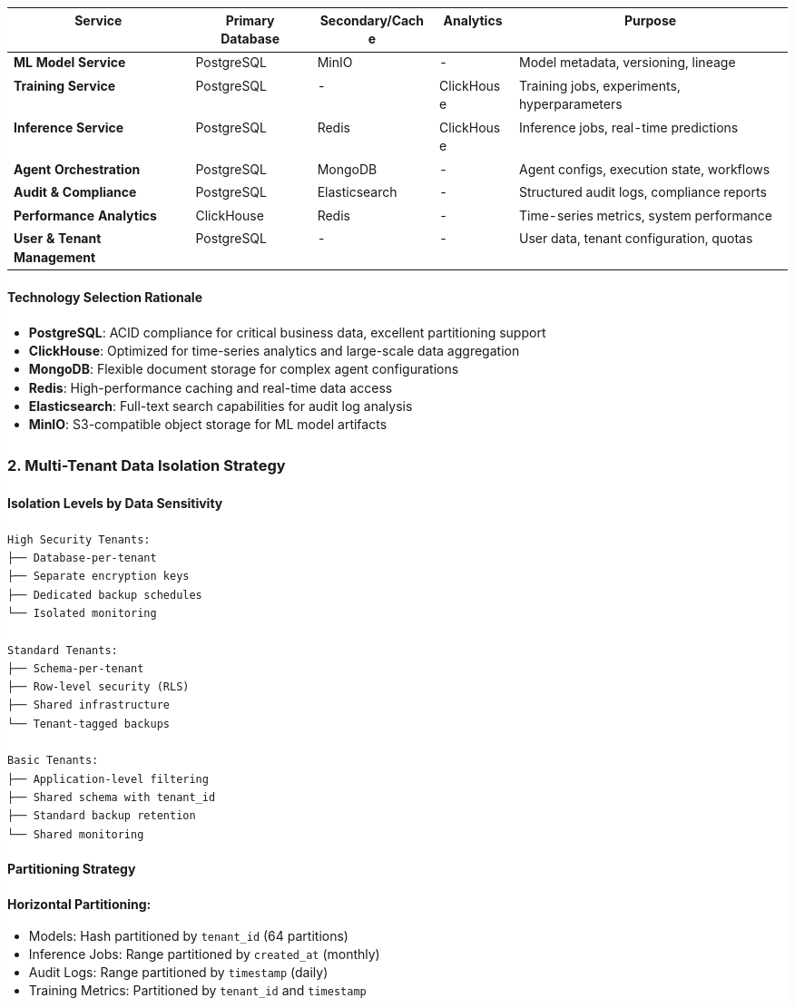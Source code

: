 | Service | Primary Database | Secondary/Cache | Analytics | Purpose |
|---------|------------------|-----------------|-----------|---------|
| **ML Model Service** | PostgreSQL | MinIO | - | Model metadata, versioning, lineage |
| **Training Service** | PostgreSQL | - | ClickHouse | Training jobs, experiments, hyperparameters |
| **Inference Service** | PostgreSQL | Redis | ClickHouse | Inference jobs, real-time predictions |
| **Agent Orchestration** | PostgreSQL | MongoDB | - | Agent configs, execution state, workflows |
| **Audit & Compliance** | PostgreSQL | Elasticsearch | - | Structured audit logs, compliance reports |
| **Performance Analytics** | ClickHouse | Redis | - | Time-series metrics, system performance |
| **User & Tenant Management** | PostgreSQL | - | - | User data, tenant configuration, quotas |

#### Technology Selection Rationale

- **PostgreSQL**: ACID compliance for critical business data, excellent partitioning support
- **ClickHouse**: Optimized for time-series analytics and large-scale data aggregation
- **MongoDB**: Flexible document storage for complex agent configurations
- **Redis**: High-performance caching and real-time data access
- **Elasticsearch**: Full-text search capabilities for audit log analysis
- **MinIO**: S3-compatible object storage for ML model artifacts

### 2. Multi-Tenant Data Isolation Strategy

#### Isolation Levels by Data Sensitivity

```
High Security Tenants:
├── Database-per-tenant
├── Separate encryption keys
├── Dedicated backup schedules
└── Isolated monitoring

Standard Tenants:
├── Schema-per-tenant
├── Row-level security (RLS)
├── Shared infrastructure
└── Tenant-tagged backups

Basic Tenants:
├── Application-level filtering
├── Shared schema with tenant_id
├── Standard backup retention
└── Shared monitoring
```

#### Partitioning Strategy

**Horizontal Partitioning:**
- Models: Hash partitioned by `tenant_id` (64 partitions)
- Inference Jobs: Range partitioned by `created_at` (monthly)
- Audit Logs: Range partitioned by `timestamp` (daily)
- Training Metrics: Partitioned by `tenant_id` and `timestamp`
